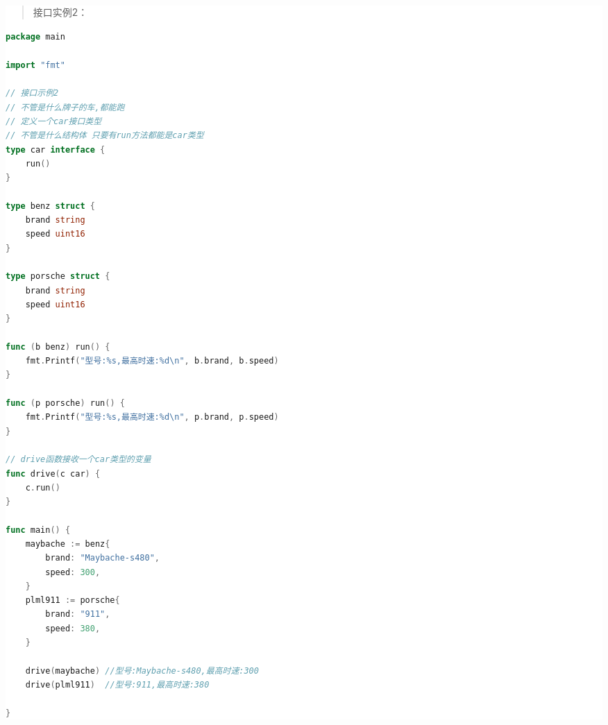 > 接口实例2：

````go
package main

import "fmt"

// 接口示例2
// 不管是什么牌子的车,都能跑
// 定义一个car接口类型
// 不管是什么结构体 只要有run方法都能是car类型
type car interface {
	run()
}

type benz struct {
	brand string
	speed uint16
}

type porsche struct {
	brand string
	speed uint16
}

func (b benz) run() {
	fmt.Printf("型号:%s,最高时速:%d\n", b.brand, b.speed)
}

func (p porsche) run() {
	fmt.Printf("型号:%s,最高时速:%d\n", p.brand, p.speed)
}

// drive函数接收一个car类型的变量
func drive(c car) {
	c.run()
}

func main() {
	maybache := benz{
		brand: "Maybache-s480",
		speed: 300,
	}
	plml911 := porsche{
		brand: "911",
		speed: 380,
	}

	drive(maybache) //型号:Maybache-s480,最高时速:300
	drive(plml911)  //型号:911,最高时速:380

}
````
